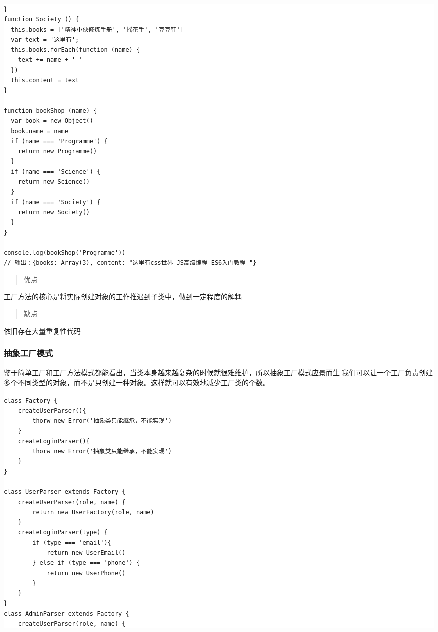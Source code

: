 ```
}
function Society () {
  this.books = ['精神小伙修炼手册', '摇花手', '豆豆鞋']
  var text = '这里有';
  this.books.forEach(function (name) {
    text += name + ' '
  })
  this.content = text 
}

function bookShop (name) {
  var book = new Object()
  book.name = name
  if (name === 'Programme') {
    return new Programme()
  }
  if (name === 'Science') {
    return new Science()
  }
  if (name === 'Society') {
    return new Society()
  }
}

console.log(bookShop('Programme')) 
// 输出：{books: Array(3), content: "这里有css世界 JS高级编程 ES6入门教程 "}

```
> 优点

工厂方法的核心是将实际创建对象的工作推迟到子类中，做到一定程度的解耦

> 缺点

依旧存在大量重复性代码

### 抽象工厂模式

鉴于简单工厂和工厂方法模式都能看出，当类本身越来越复杂的时候就很难维护，所以抽象工厂模式应景而生
我们可以让一个工厂负责创建多个不同类型的对象，而不是只创建一种对象。这样就可以有效地减少工厂类的个数。

```
class Factory {
    createUserParser(){
        thorw new Error('抽象类只能继承，不能实现')
    }
    createLoginParser(){
        thorw new Error('抽象类只能继承，不能实现')
    }
}

class UserParser extends Factory {
    createUserParser(role, name) {
        return new UserFactory(role, name)
    }
    createLoginParser(type) {
        if (type === 'email'){
            return new UserEmail()
        } else if (type === 'phone') {
            return new UserPhone()
        }
    }
}
class AdminParser extends Factory {
    createUserParser(role, name) {
```